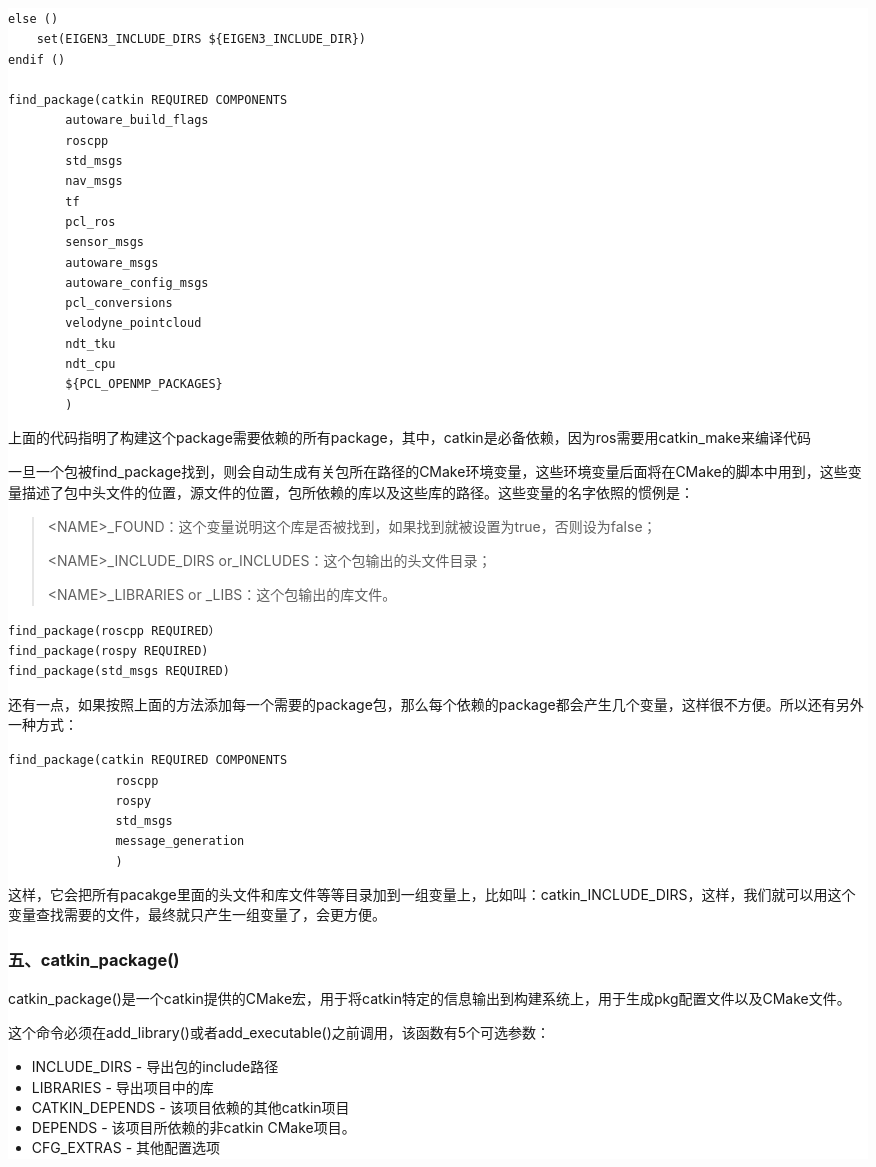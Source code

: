 ```
else ()
    set(EIGEN3_INCLUDE_DIRS ${EIGEN3_INCLUDE_DIR})
endif ()

find_package(catkin REQUIRED COMPONENTS
        autoware_build_flags
        roscpp
        std_msgs
        nav_msgs
        tf
        pcl_ros
        sensor_msgs
        autoware_msgs
        autoware_config_msgs
        pcl_conversions
        velodyne_pointcloud
        ndt_tku
        ndt_cpu
        ${PCL_OPENMP_PACKAGES}
        )
```
上面的代码指明了构建这个package需要依赖的所有package，其中，catkin是必备依赖，因为ros需要用catkin_make来编译代码

一旦一个包被find_package找到，则会自动生成有关包所在路径的CMake环境变量，这些环境变量后面将在CMake的脚本中用到，这些变量描述了包中头文件的位置，源文件的位置，包所依赖的库以及这些库的路径。这些变量的名字依照的惯例是：
> \<NAME>_FOUND：这个变量说明这个库是否被找到，如果找到就被设置为true，否则设为false；
>
> \<NAME>_INCLUDE_DIRS or<NAME>_INCLUDES：这个包输出的头文件目录；
>
> \<NAME>_LIBRARIES or <NAME>_LIBS：这个包输出的库文件。
```
find_package(roscpp REQUIRED）
find_package(rospy REQUIRED)
find_package(std_msgs REQUIRED)
```
还有一点，如果按照上面的方法添加每一个需要的package包，那么每个依赖的package都会产生几个变量，这样很不方便。所以还有另外一种方式：
```
find_package(catkin REQUIRED COMPONENTS
               roscpp
               rospy
               std_msgs
               message_generation
               )
```
这样，它会把所有pacakge里面的头文件和库文件等等目录加到一组变量上，比如叫：catkin_INCLUDE_DIRS，这样，我们就可以用这个变量查找需要的文件，最终就只产生一组变量了，会更方便。

### 五、catkin_package()
catkin_package()是一个catkin提供的CMake宏，用于将catkin特定的信息输出到构建系统上，用于生成pkg配置文件以及CMake文件。

这个命令必须在add_library()或者add_executable()之前调用，该函数有5个可选参数：

- INCLUDE_DIRS - 导出包的include路径
- LIBRARIES - 导出项目中的库
- CATKIN_DEPENDS - 该项目依赖的其他catkin项目
- DEPENDS - 该项目所依赖的非catkin CMake项目。
- CFG_EXTRAS - 其他配置选项
